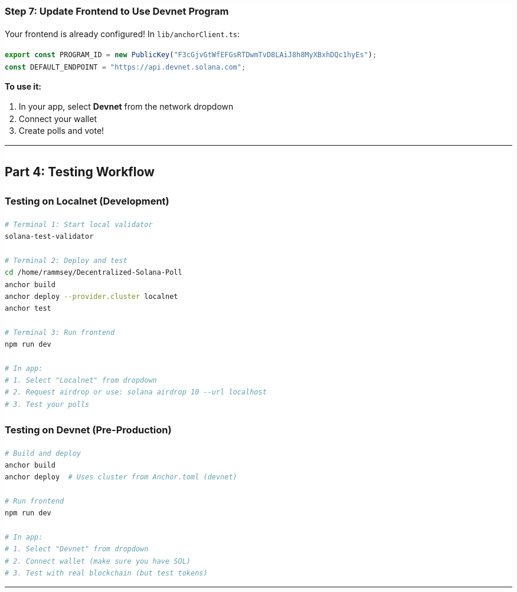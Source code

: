 ### Step 7: Update Frontend to Use Devnet Program

Your frontend is already configured! In `lib/anchorClient.ts`:
```typescript
export const PROGRAM_ID = new PublicKey("F3cGjvGtWfEFGsRTDwmTvD8LAiJ8h8MyXBxhDQc1hyEs");
const DEFAULT_ENDPOINT = "https://api.devnet.solana.com";
```

**To use it:**
1. In your app, select **Devnet** from the network dropdown
2. Connect your wallet
3. Create polls and vote!

---

## Part 4: Testing Workflow

### Testing on Localnet (Development)

```bash
# Terminal 1: Start local validator
solana-test-validator

# Terminal 2: Deploy and test
cd /home/rammsey/Decentralized-Solana-Poll
anchor build
anchor deploy --provider.cluster localnet
anchor test

# Terminal 3: Run frontend
npm run dev

# In app:
# 1. Select "Localnet" from dropdown
# 2. Request airdrop or use: solana airdrop 10 --url localhost
# 3. Test your polls
```

### Testing on Devnet (Pre-Production)

```bash
# Build and deploy
anchor build
anchor deploy  # Uses cluster from Anchor.toml (devnet)

# Run frontend
npm run dev

# In app:
# 1. Select "Devnet" from dropdown
# 2. Connect wallet (make sure you have SOL)
# 3. Test with real blockchain (but test tokens)
```

---